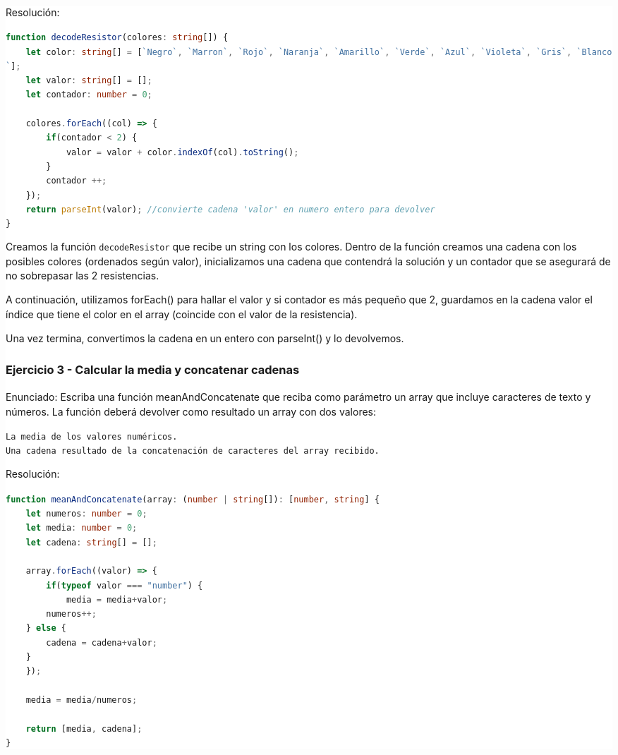 
Resolución:
```typescript
function decodeResistor(colores: string[]) {
    let color: string[] = [`Negro`, `Marron`, `Rojo`, `Naranja`, `Amarillo`, `Verde`, `Azul`, `Violeta`, `Gris`, `Blanco`];
    let valor: string[] = [];
    let contador: number = 0;

    colores.forEach((col) => {
        if(contador < 2) {
            valor = valor + color.indexOf(col).toString();
        }
        contador ++;
    });
    return parseInt(valor); //convierte cadena 'valor' en numero entero para devolver
}
```

Creamos la función `decodeResistor` que recibe un string con los colores. Dentro de la función creamos una cadena con los posibles colores (ordenados según valor), inicializamos una cadena que contendrá la solución y un contador que se asegurará de no sobrepasar las 2 resistencias.

A continuación, utilizamos forEach() para hallar el valor y si contador es más pequeño que 2, guardamos en la cadena valor el índice que tiene el color en el array (coincide con el valor de la resistencia).

Una vez termina, convertimos la cadena en un entero con parseInt() y lo devolvemos.

### Ejercicio 3 - Calcular la media y concatenar cadenas
Enunciado:
Escriba una función meanAndConcatenate que reciba como parámetro un array que incluye caracteres de texto y números. La función deberá devolver como resultado un array con dos valores:

    La media de los valores numéricos.
    Una cadena resultado de la concatenación de caracteres del array recibido.

Resolución: 
```typescript
function meanAndConcatenate(array: (number | string[]): [number, string] {
    let numeros: number = 0;
    let media: number = 0;
    let cadena: string[] = [];

    array.forEach((valor) => {
        if(typeof valor === "number") {
            media = media+valor;
        numeros++;       
    } else {
        cadena = cadena+valor;
    }
    });

    media = media/numeros;

    return [media, cadena];
}
```
